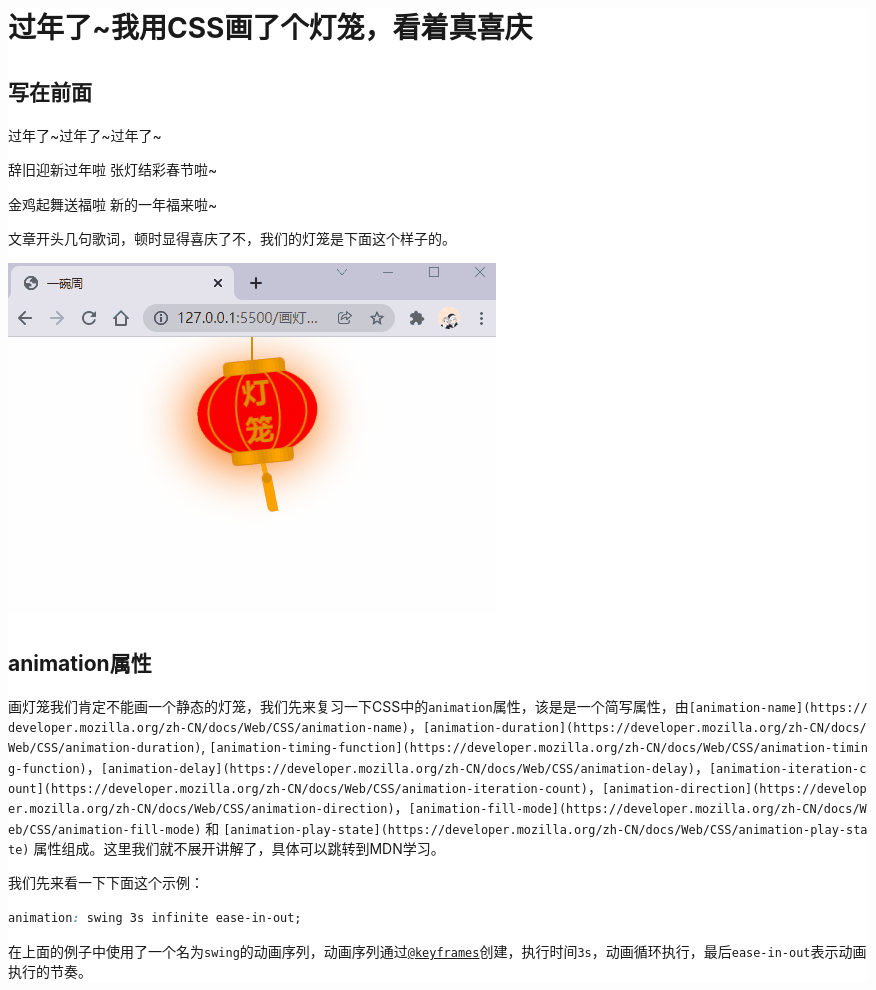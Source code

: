 # 过年了~我用CSS画了个灯笼，看着真喜庆

## 写在前面

过年了~过年了~过年了~

辞旧迎新过年啦 张灯结彩春节啦~

金鸡起舞送福啦 新的一年福来啦~

文章开头几句歌词，顿时显得喜庆了不，我们的灯笼是下面这个样子的。

![](image/%E7%81%AF%E7%AC%BC.gif)

## animation属性

画灯笼我们肯定不能画一个静态的灯笼，我们先来复习一下CSS中的`animation`属性，该是是一个简写属性，由`[animation-name](https://developer.mozilla.org/zh-CN/docs/Web/CSS/animation-name)`，`[animation-duration](https://developer.mozilla.org/zh-CN/docs/Web/CSS/animation-duration)`, `[animation-timing-function](https://developer.mozilla.org/zh-CN/docs/Web/CSS/animation-timing-function)`，`[animation-delay](https://developer.mozilla.org/zh-CN/docs/Web/CSS/animation-delay)`，`[animation-iteration-count](https://developer.mozilla.org/zh-CN/docs/Web/CSS/animation-iteration-count)`，`[animation-direction](https://developer.mozilla.org/zh-CN/docs/Web/CSS/animation-direction)`，`[animation-fill-mode](https://developer.mozilla.org/zh-CN/docs/Web/CSS/animation-fill-mode)` 和 `[animation-play-state](https://developer.mozilla.org/zh-CN/docs/Web/CSS/animation-play-state)` 属性组成。这里我们就不展开讲解了，具体可以跳转到MDN学习。

我们先来看一下下面这个示例：

```CSS
animation: swing 3s infinite ease-in-out;
```


在上面的例子中使用了一个名为`swing`的动画序列，动画序列通过[`@keyframes`](https://developer.mozilla.org/zh-CN/docs/Web/CSS/@keyframes)创建，执行时间`3s`，动画循环执行，最后`ease-in-out`表示动画执行的节奏。

